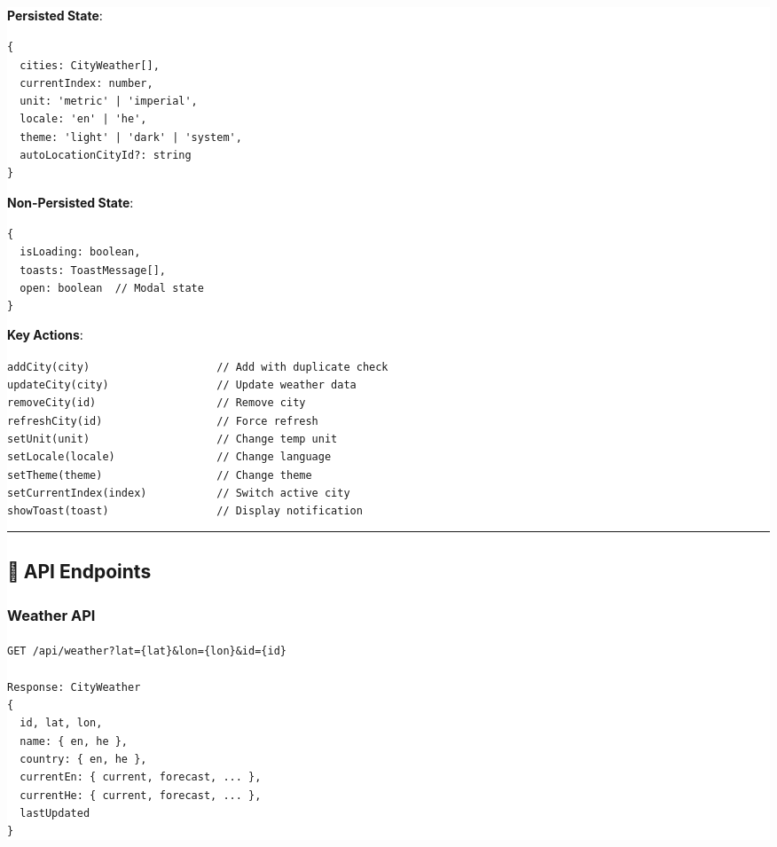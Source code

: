 **Persisted State**:
```tsx
{
  cities: CityWeather[],
  currentIndex: number,
  unit: 'metric' | 'imperial',
  locale: 'en' | 'he',
  theme: 'light' | 'dark' | 'system',
  autoLocationCityId?: string
}
```

**Non-Persisted State**:
```tsx
{
  isLoading: boolean,
  toasts: ToastMessage[],
  open: boolean  // Modal state
}
```

**Key Actions**:
```tsx
addCity(city)                    // Add with duplicate check
updateCity(city)                 // Update weather data
removeCity(id)                   // Remove city
refreshCity(id)                  // Force refresh
setUnit(unit)                    // Change temp unit
setLocale(locale)                // Change language
setTheme(theme)                  // Change theme
setCurrentIndex(index)           // Switch active city
showToast(toast)                 // Display notification
```

---

## 🔌 API Endpoints

### Weather API
```
GET /api/weather?lat={lat}&lon={lon}&id={id}

Response: CityWeather
{
  id, lat, lon,
  name: { en, he },
  country: { en, he },
  currentEn: { current, forecast, ... },
  currentHe: { current, forecast, ... },
  lastUpdated
}
```
